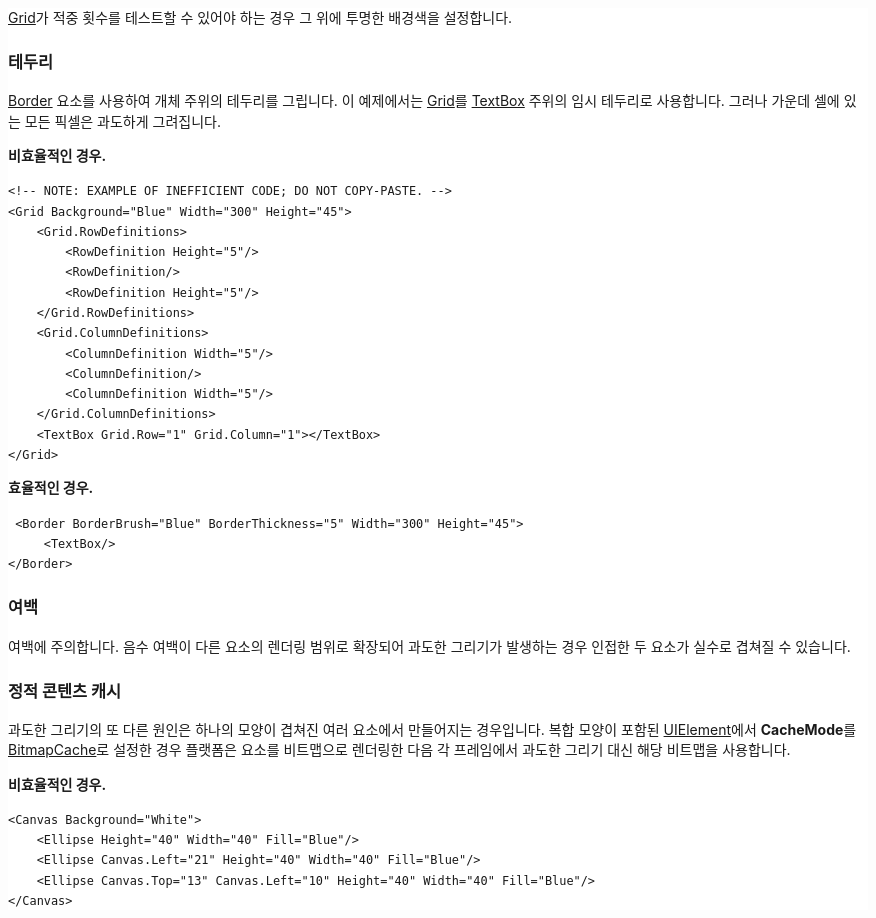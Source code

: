 [Grid](https://docs.microsoft.com/uwp/api/Windows.UI.Xaml.Controls.Grid)가 적중 횟수를 테스트할 수 있어야 하는 경우 그 위에 투명한 배경색을 설정합니다.

### <a name="borders"></a>테두리

[Border](https://docs.microsoft.com/uwp/api/windows.ui.xaml.controls.border) 요소를 사용하여 개체 주위의 테두리를 그립니다. 이 예제에서는 [Grid](https://docs.microsoft.com/uwp/api/Windows.UI.Xaml.Controls.Grid)를 [TextBox](https://docs.microsoft.com/uwp/api/Windows.UI.Xaml.Controls.TextBox) 주위의 임시 테두리로 사용합니다. 그러나 가운데 셀에 있는 모든 픽셀은 과도하게 그려집니다.

**비효율적인 경우.**

```xaml
<!-- NOTE: EXAMPLE OF INEFFICIENT CODE; DO NOT COPY-PASTE. -->
<Grid Background="Blue" Width="300" Height="45">
    <Grid.RowDefinitions>
        <RowDefinition Height="5"/>
        <RowDefinition/>
        <RowDefinition Height="5"/>
    </Grid.RowDefinitions>
    <Grid.ColumnDefinitions>
        <ColumnDefinition Width="5"/>
        <ColumnDefinition/>
        <ColumnDefinition Width="5"/>
    </Grid.ColumnDefinitions>
    <TextBox Grid.Row="1" Grid.Column="1"></TextBox>
</Grid>
```

**효율적인 경우.**

```xaml
 <Border BorderBrush="Blue" BorderThickness="5" Width="300" Height="45">
     <TextBox/>
</Border>
```

### <a name="margins"></a>여백

여백에 주의합니다. 음수 여백이 다른 요소의 렌더링 범위로 확장되어 과도한 그리기가 발생하는 경우 인접한 두 요소가 실수로 겹쳐질 수 있습니다.

### <a name="cache-static-content"></a>정적 콘텐츠 캐시

과도한 그리기의 또 다른 원인은 하나의 모양이 겹쳐진 여러 요소에서 만들어지는 경우입니다. 복합 모양이 포함된 [UIElement](https://docs.microsoft.com/uwp/api/Windows.UI.Xaml.Media.CacheMode)에서 **CacheMode**를 [BitmapCache](https://docs.microsoft.com/uwp/api/Windows.UI.Xaml.UIElement)로 설정한 경우 플랫폼은 요소를 비트맵으로 렌더링한 다음 각 프레임에서 과도한 그리기 대신 해당 비트맵을 사용합니다.

**비효율적인 경우.**

```xaml
<Canvas Background="White">
    <Ellipse Height="40" Width="40" Fill="Blue"/>
    <Ellipse Canvas.Left="21" Height="40" Width="40" Fill="Blue"/>
    <Ellipse Canvas.Top="13" Canvas.Left="10" Height="40" Width="40" Fill="Blue"/>
</Canvas>
```
